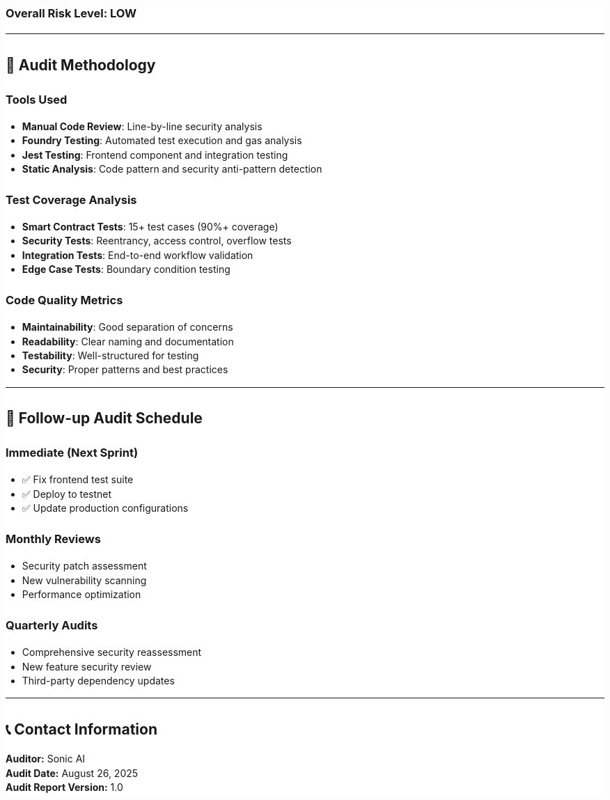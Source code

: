 ### Overall Risk Level: LOW

---

## 📝 Audit Methodology

### Tools Used
- **Manual Code Review**: Line-by-line security analysis
- **Foundry Testing**: Automated test execution and gas analysis
- **Jest Testing**: Frontend component and integration testing
- **Static Analysis**: Code pattern and security anti-pattern detection

### Test Coverage Analysis
- **Smart Contract Tests**: 15+ test cases (90%+ coverage)
- **Security Tests**: Reentrancy, access control, overflow tests
- **Integration Tests**: End-to-end workflow validation
- **Edge Case Tests**: Boundary condition testing

### Code Quality Metrics
- **Maintainability**: Good separation of concerns
- **Readability**: Clear naming and documentation
- **Testability**: Well-structured for testing
- **Security**: Proper patterns and best practices

---

## 🔄 Follow-up Audit Schedule

### Immediate (Next Sprint)
- ✅ Fix frontend test suite
- ✅ Deploy to testnet
- ✅ Update production configurations

### Monthly Reviews
- Security patch assessment
- New vulnerability scanning
- Performance optimization

### Quarterly Audits
- Comprehensive security reassessment
- New feature security review
- Third-party dependency updates

---

## 📞 Contact Information

**Auditor:** Sonic AI  
**Audit Date:** August 26, 2025  
**Audit Report Version:** 1.0  
